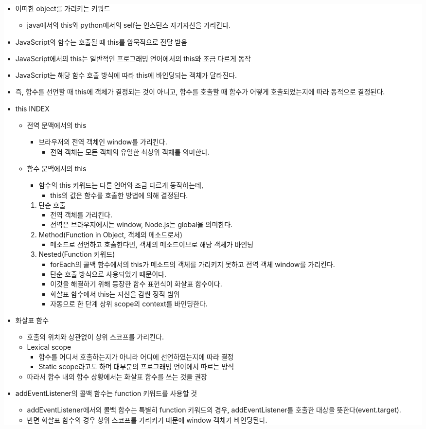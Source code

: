   - 어떠한 object를 가리키는 키워드
    - java에서의 this와 python에서의 self는 인스턴스 자기자신을 가리킨다.
  - JavaScript의 함수는 호출될 때 this를 암묵적으로 전달 받음
  - JavaScript에서의 this는 일반적인 프로그래밍 언어에서의 this와 조금 다르게 동작
  - JavaScript는 해당 함수 호출 방식에 따라 this에 바인딩되는 객체가 달라진다.
  - 즉, 함수를 선언할 때 this에 객체가 결정되는 것이 아니고, 함수를 호출할 때 함수가 어떻게 호출되었는지에 따라 동적으로 결정된다.

- this INDEX

  - 전역 문맥에서의 this

    - 브라우저의 전역 객체인 window를 가리킨다.
      - 젼역 객체는 모든 객체의 유일한 최상위 객체를 의미한다.

  - 함수 문맥에서의 this

    - 함수의 this 키워드는 다른 언어와 조금 다르게 동작하는데,
      - this의 값은 함수를 호출한 방법에 의해 결정된다.

    1. 단순 호출
       - 전역 객체를 가리킨다.
       - 전역은 브라우저에서는 window, Node.js는 global을 의미한다.
    2. Method(Function in Object, 객체의 메소드로서)
       - 메소드로 선언하고 호출한다면, 객체의 메소드이므로 해당 객체가 바인딩
    3. Nested(Function 키워드)
       - forEach의 콜백 함수에서의 this가 메소드의 객체를 가리키지 못하고 전역 객체 window를 가리킨다.
       - 단순 호출 방식으로 사용되었기 때문이다.
       - 이것을 해결하기 위해 등장한 함수 표현식이 화살표 함수이다.
       - 화살표 함수에서 this는 자신을 감싼 정적 범위
       - 자동으로 한 단계 상위 scope의 context를 바인딩한다.

- 화살표 함수
  - 호출의 위치와 상관없이 상위 스코프를 가리킨다.
  - Lexical scope
    - 함수를 어디서 호출하는지가 아니라 어디에 선언하였는지에 따라 결정
    - Static scope라고도 하며 대부분의 프로그래밍 언어에서 따르는 방식
  - 따라서 함수 내의 함수 상황에서는 화살표 함수를 쓰는 것을 권장
- addEventListener의 콜백 함수는 function 키워드를 사용할 것
  - addEventListener에서의 콜백 함수는 특별히 function 키워드의 경우, addEventListener를 호출한 대상을 뜻한다(event.target).
  - 반면 화살표 함수의 경우 상위 스코프를 가리키기 때문에 window 객체가 바인딩된다.
